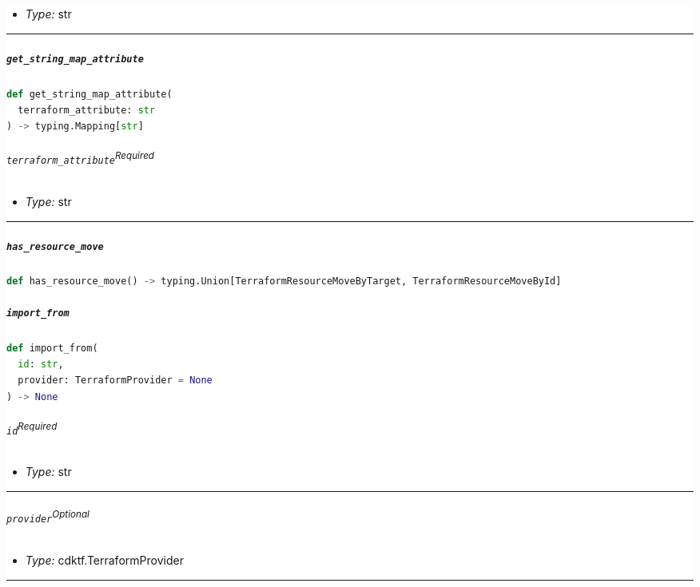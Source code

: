 - *Type:* str

---

##### `get_string_map_attribute` <a name="get_string_map_attribute" id="@cdktf/provider-newrelic.syntheticsScriptMonitor.SyntheticsScriptMonitor.getStringMapAttribute"></a>

```python
def get_string_map_attribute(
  terraform_attribute: str
) -> typing.Mapping[str]
```

###### `terraform_attribute`<sup>Required</sup> <a name="terraform_attribute" id="@cdktf/provider-newrelic.syntheticsScriptMonitor.SyntheticsScriptMonitor.getStringMapAttribute.parameter.terraformAttribute"></a>

- *Type:* str

---

##### `has_resource_move` <a name="has_resource_move" id="@cdktf/provider-newrelic.syntheticsScriptMonitor.SyntheticsScriptMonitor.hasResourceMove"></a>

```python
def has_resource_move() -> typing.Union[TerraformResourceMoveByTarget, TerraformResourceMoveById]
```

##### `import_from` <a name="import_from" id="@cdktf/provider-newrelic.syntheticsScriptMonitor.SyntheticsScriptMonitor.importFrom"></a>

```python
def import_from(
  id: str,
  provider: TerraformProvider = None
) -> None
```

###### `id`<sup>Required</sup> <a name="id" id="@cdktf/provider-newrelic.syntheticsScriptMonitor.SyntheticsScriptMonitor.importFrom.parameter.id"></a>

- *Type:* str

---

###### `provider`<sup>Optional</sup> <a name="provider" id="@cdktf/provider-newrelic.syntheticsScriptMonitor.SyntheticsScriptMonitor.importFrom.parameter.provider"></a>

- *Type:* cdktf.TerraformProvider

---
